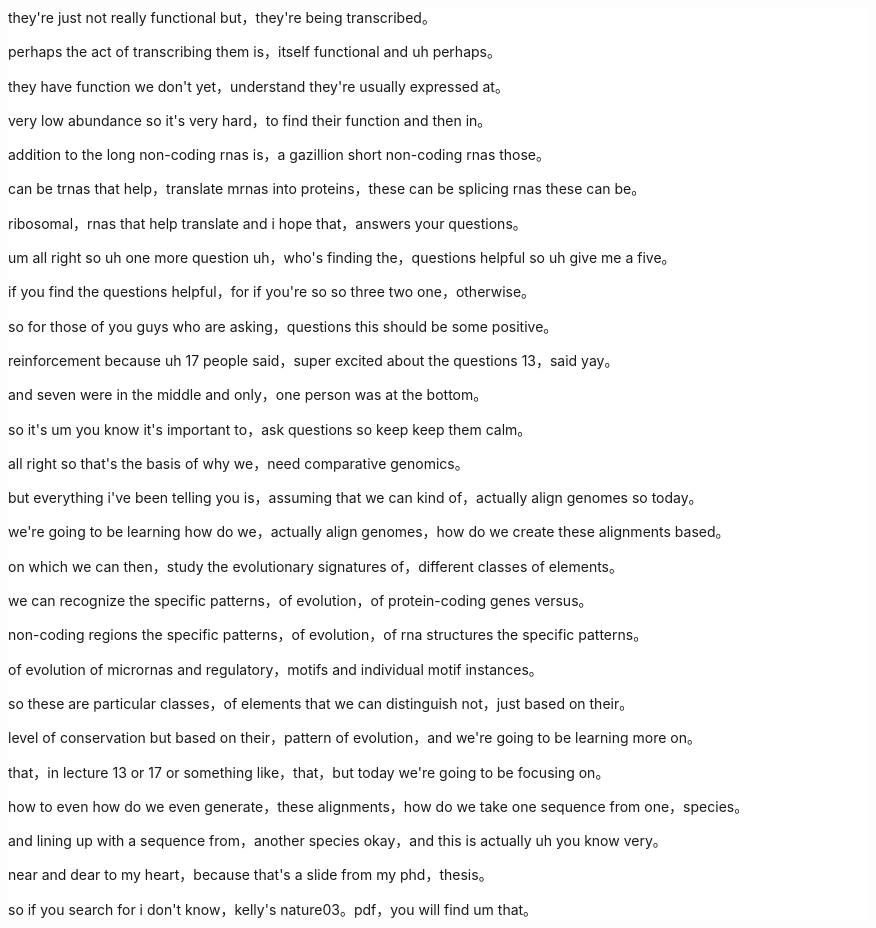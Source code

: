 they're just not really functional but，they're being transcribed。

perhaps the act of transcribing them is，itself functional and uh perhaps。

they have function we don't yet，understand they're usually expressed at。

very low abundance so it's very hard，to find their function and then in。

addition to the long non-coding rnas is，a gazillion short non-coding rnas those。

can be trnas that help，translate mrnas into proteins，these can be splicing rnas these can be。

ribosomal，rnas that help translate and i hope that，answers your questions。

um all right so uh one more question uh，who's finding the，questions helpful so uh give me a five。

if you find the questions helpful，for if you're so so three two one，otherwise。

so for those of you guys who are asking，questions this should be some positive。

reinforcement because uh 17 people said，super excited about the questions 13，said yay。

and seven were in the middle and only，one person was at the bottom。

so it's um you know it's important to，ask questions so keep keep them calm。

all right so that's the basis of why we，need comparative genomics。

but everything i've been telling you is，assuming that we can kind of，actually align genomes so today。

we're going to be learning how do we，actually align genomes，how do we create these alignments based。

on which we can then，study the evolutionary signatures of，different classes of elements。

we can recognize the specific patterns，of evolution，of protein-coding genes versus。

non-coding regions the specific patterns，of evolution，of rna structures the specific patterns。

of evolution of micrornas and regulatory，motifs and individual motif instances。

so these are particular classes，of elements that we can distinguish not，just based on their。

level of conservation but based on their，pattern of evolution，and we're going to be learning more on。

that，in lecture 13 or 17 or something like，that，but today we're going to be focusing on。

how to even how do we even generate，these alignments，how do we take one sequence from one，species。

and lining up with a sequence from，another species okay，and this is actually uh you know very。

near and dear to my heart，because that's a slide from my phd，thesis。

so if you search for i don't know，kelly's nature03。pdf，you will find um that。


